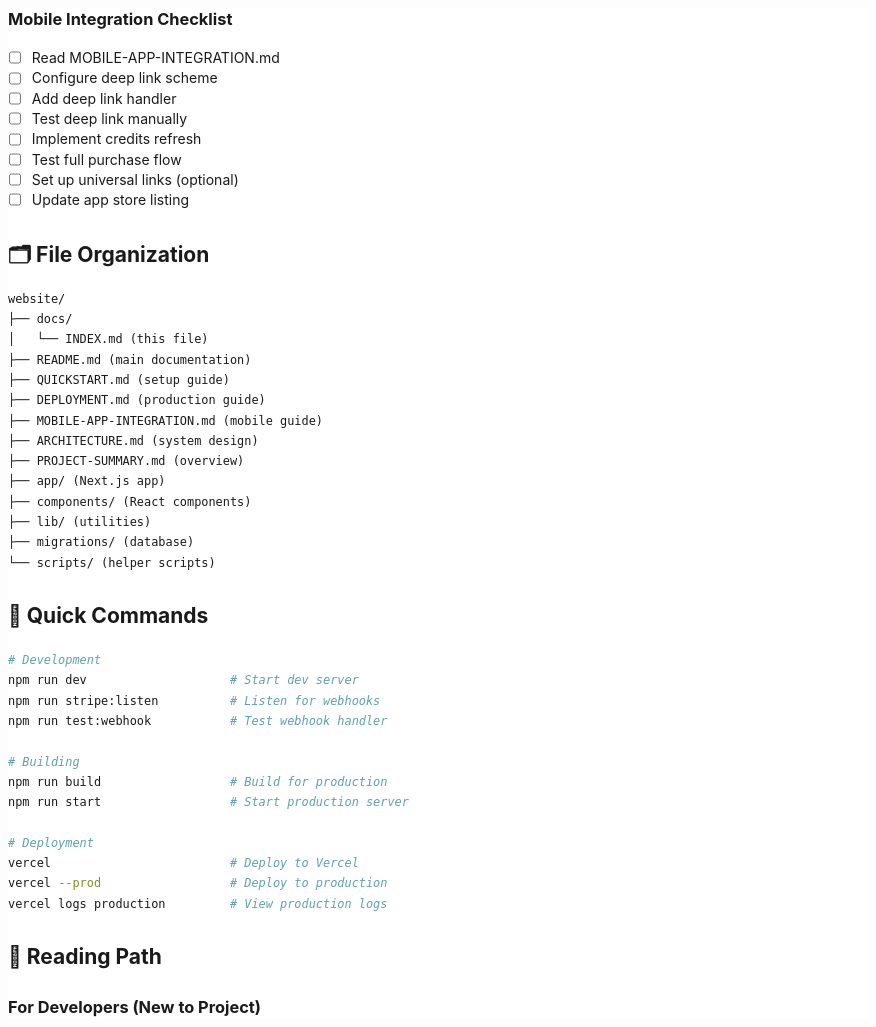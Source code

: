 ### Mobile Integration Checklist

- [ ] Read MOBILE-APP-INTEGRATION.md
- [ ] Configure deep link scheme
- [ ] Add deep link handler
- [ ] Test deep link manually
- [ ] Implement credits refresh
- [ ] Test full purchase flow
- [ ] Set up universal links (optional)
- [ ] Update app store listing

## 🗂️ File Organization

```
website/
├── docs/
│   └── INDEX.md (this file)
├── README.md (main documentation)
├── QUICKSTART.md (setup guide)
├── DEPLOYMENT.md (production guide)
├── MOBILE-APP-INTEGRATION.md (mobile guide)
├── ARCHITECTURE.md (system design)
├── PROJECT-SUMMARY.md (overview)
├── app/ (Next.js app)
├── components/ (React components)
├── lib/ (utilities)
├── migrations/ (database)
└── scripts/ (helper scripts)
```

## 🎯 Quick Commands

```bash
# Development
npm run dev                    # Start dev server
npm run stripe:listen          # Listen for webhooks
npm run test:webhook           # Test webhook handler

# Building
npm run build                  # Build for production
npm run start                  # Start production server

# Deployment
vercel                         # Deploy to Vercel
vercel --prod                  # Deploy to production
vercel logs production         # View production logs
```

## 📖 Reading Path

### For Developers (New to Project)
